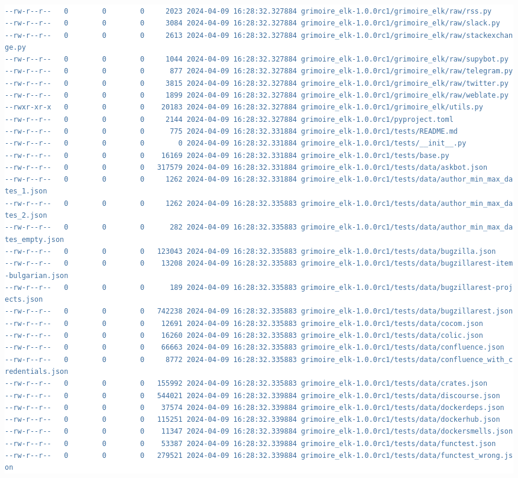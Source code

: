 ```diff
--rw-r--r--   0        0        0     2023 2024-04-09 16:28:32.327884 grimoire_elk-1.0.0rc1/grimoire_elk/raw/rss.py
--rw-r--r--   0        0        0     3084 2024-04-09 16:28:32.327884 grimoire_elk-1.0.0rc1/grimoire_elk/raw/slack.py
--rw-r--r--   0        0        0     2613 2024-04-09 16:28:32.327884 grimoire_elk-1.0.0rc1/grimoire_elk/raw/stackexchange.py
--rw-r--r--   0        0        0     1044 2024-04-09 16:28:32.327884 grimoire_elk-1.0.0rc1/grimoire_elk/raw/supybot.py
--rw-r--r--   0        0        0      877 2024-04-09 16:28:32.327884 grimoire_elk-1.0.0rc1/grimoire_elk/raw/telegram.py
--rw-r--r--   0        0        0     3815 2024-04-09 16:28:32.327884 grimoire_elk-1.0.0rc1/grimoire_elk/raw/twitter.py
--rw-r--r--   0        0        0     1899 2024-04-09 16:28:32.327884 grimoire_elk-1.0.0rc1/grimoire_elk/raw/weblate.py
--rwxr-xr-x   0        0        0    20183 2024-04-09 16:28:32.327884 grimoire_elk-1.0.0rc1/grimoire_elk/utils.py
--rw-r--r--   0        0        0     2144 2024-04-09 16:28:32.327884 grimoire_elk-1.0.0rc1/pyproject.toml
--rw-r--r--   0        0        0      775 2024-04-09 16:28:32.331884 grimoire_elk-1.0.0rc1/tests/README.md
--rw-r--r--   0        0        0        0 2024-04-09 16:28:32.331884 grimoire_elk-1.0.0rc1/tests/__init__.py
--rw-r--r--   0        0        0    16169 2024-04-09 16:28:32.331884 grimoire_elk-1.0.0rc1/tests/base.py
--rw-r--r--   0        0        0   317579 2024-04-09 16:28:32.331884 grimoire_elk-1.0.0rc1/tests/data/askbot.json
--rw-r--r--   0        0        0     1262 2024-04-09 16:28:32.331884 grimoire_elk-1.0.0rc1/tests/data/author_min_max_dates_1.json
--rw-r--r--   0        0        0     1262 2024-04-09 16:28:32.335883 grimoire_elk-1.0.0rc1/tests/data/author_min_max_dates_2.json
--rw-r--r--   0        0        0      282 2024-04-09 16:28:32.335883 grimoire_elk-1.0.0rc1/tests/data/author_min_max_dates_empty.json
--rw-r--r--   0        0        0   123043 2024-04-09 16:28:32.335883 grimoire_elk-1.0.0rc1/tests/data/bugzilla.json
--rw-r--r--   0        0        0    13208 2024-04-09 16:28:32.335883 grimoire_elk-1.0.0rc1/tests/data/bugzillarest-item-bulgarian.json
--rw-r--r--   0        0        0      189 2024-04-09 16:28:32.335883 grimoire_elk-1.0.0rc1/tests/data/bugzillarest-projects.json
--rw-r--r--   0        0        0   742238 2024-04-09 16:28:32.335883 grimoire_elk-1.0.0rc1/tests/data/bugzillarest.json
--rw-r--r--   0        0        0    12691 2024-04-09 16:28:32.335883 grimoire_elk-1.0.0rc1/tests/data/cocom.json
--rw-r--r--   0        0        0    16260 2024-04-09 16:28:32.335883 grimoire_elk-1.0.0rc1/tests/data/colic.json
--rw-r--r--   0        0        0    66663 2024-04-09 16:28:32.335883 grimoire_elk-1.0.0rc1/tests/data/confluence.json
--rw-r--r--   0        0        0     8772 2024-04-09 16:28:32.335883 grimoire_elk-1.0.0rc1/tests/data/confluence_with_credentials.json
--rw-r--r--   0        0        0   155992 2024-04-09 16:28:32.335883 grimoire_elk-1.0.0rc1/tests/data/crates.json
--rw-r--r--   0        0        0   544021 2024-04-09 16:28:32.339884 grimoire_elk-1.0.0rc1/tests/data/discourse.json
--rw-r--r--   0        0        0    37574 2024-04-09 16:28:32.339884 grimoire_elk-1.0.0rc1/tests/data/dockerdeps.json
--rw-r--r--   0        0        0   115251 2024-04-09 16:28:32.339884 grimoire_elk-1.0.0rc1/tests/data/dockerhub.json
--rw-r--r--   0        0        0    11347 2024-04-09 16:28:32.339884 grimoire_elk-1.0.0rc1/tests/data/dockersmells.json
--rw-r--r--   0        0        0    53387 2024-04-09 16:28:32.339884 grimoire_elk-1.0.0rc1/tests/data/functest.json
--rw-r--r--   0        0        0   279521 2024-04-09 16:28:32.339884 grimoire_elk-1.0.0rc1/tests/data/functest_wrong.json
```